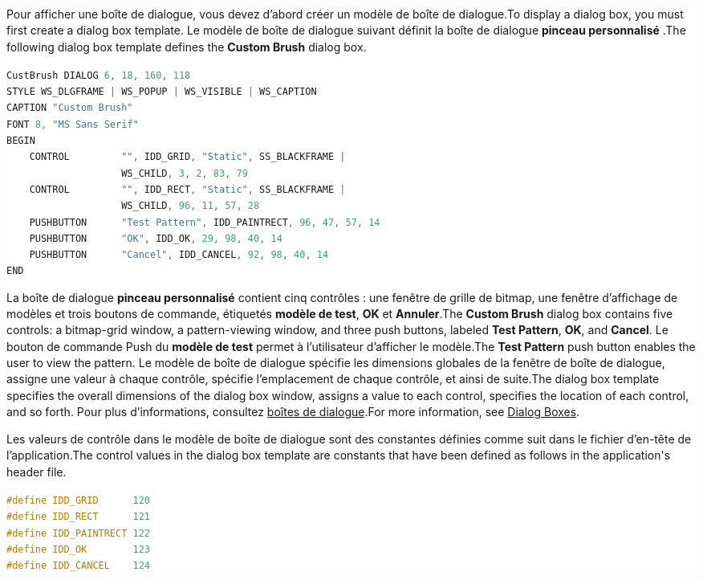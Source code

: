 <span data-ttu-id="a83b7-112">Pour afficher une boîte de dialogue, vous devez d’abord créer un modèle de boîte de dialogue.</span><span class="sxs-lookup"><span data-stu-id="a83b7-112">To display a dialog box, you must first create a dialog box template.</span></span> <span data-ttu-id="a83b7-113">Le modèle de boîte de dialogue suivant définit la boîte de dialogue **pinceau personnalisé** .</span><span class="sxs-lookup"><span data-stu-id="a83b7-113">The following dialog box template defines the **Custom Brush** dialog box.</span></span>


```C++
CustBrush DIALOG 6, 18, 160, 118 
STYLE WS_DLGFRAME | WS_POPUP | WS_VISIBLE | WS_CAPTION 
CAPTION "Custom Brush" 
FONT 8, "MS Sans Serif" 
BEGIN 
    CONTROL         "", IDD_GRID, "Static", SS_BLACKFRAME | 
                    WS_CHILD, 3, 2, 83, 79 
    CONTROL         "", IDD_RECT, "Static", SS_BLACKFRAME | 
                    WS_CHILD, 96, 11, 57, 28 
    PUSHBUTTON      "Test Pattern", IDD_PAINTRECT, 96, 47, 57, 14 
    PUSHBUTTON      "OK", IDD_OK, 29, 98, 40, 14 
    PUSHBUTTON      "Cancel", IDD_CANCEL, 92, 98, 40, 14 
END 
```



<span data-ttu-id="a83b7-114">La boîte de dialogue **pinceau personnalisé** contient cinq contrôles : une fenêtre de grille de bitmap, une fenêtre d’affichage de modèles et trois boutons de commande, étiquetés **modèle de test**, **OK** et **Annuler**.</span><span class="sxs-lookup"><span data-stu-id="a83b7-114">The **Custom Brush** dialog box contains five controls: a bitmap-grid window, a pattern-viewing window, and three push buttons, labeled **Test Pattern**, **OK**, and **Cancel**.</span></span> <span data-ttu-id="a83b7-115">Le bouton de commande Push du **modèle de test** permet à l’utilisateur d’afficher le modèle.</span><span class="sxs-lookup"><span data-stu-id="a83b7-115">The **Test Pattern** push button enables the user to view the pattern.</span></span> <span data-ttu-id="a83b7-116">Le modèle de boîte de dialogue spécifie les dimensions globales de la fenêtre de boîte de dialogue, assigne une valeur à chaque contrôle, spécifie l’emplacement de chaque contrôle, et ainsi de suite.</span><span class="sxs-lookup"><span data-stu-id="a83b7-116">The dialog box template specifies the overall dimensions of the dialog box window, assigns a value to each control, specifies the location of each control, and so forth.</span></span> <span data-ttu-id="a83b7-117">Pour plus d’informations, consultez [boîtes de dialogue](../dlgbox/dialog-boxes.md).</span><span class="sxs-lookup"><span data-stu-id="a83b7-117">For more information, see [Dialog Boxes](../dlgbox/dialog-boxes.md).</span></span>

<span data-ttu-id="a83b7-118">Les valeurs de contrôle dans le modèle de boîte de dialogue sont des constantes définies comme suit dans le fichier d’en-tête de l’application.</span><span class="sxs-lookup"><span data-stu-id="a83b7-118">The control values in the dialog box template are constants that have been defined as follows in the application's header file.</span></span>


```C++
#define IDD_GRID      120 
#define IDD_RECT      121 
#define IDD_PAINTRECT 122 
#define IDD_OK        123 
#define IDD_CANCEL    124 
```
